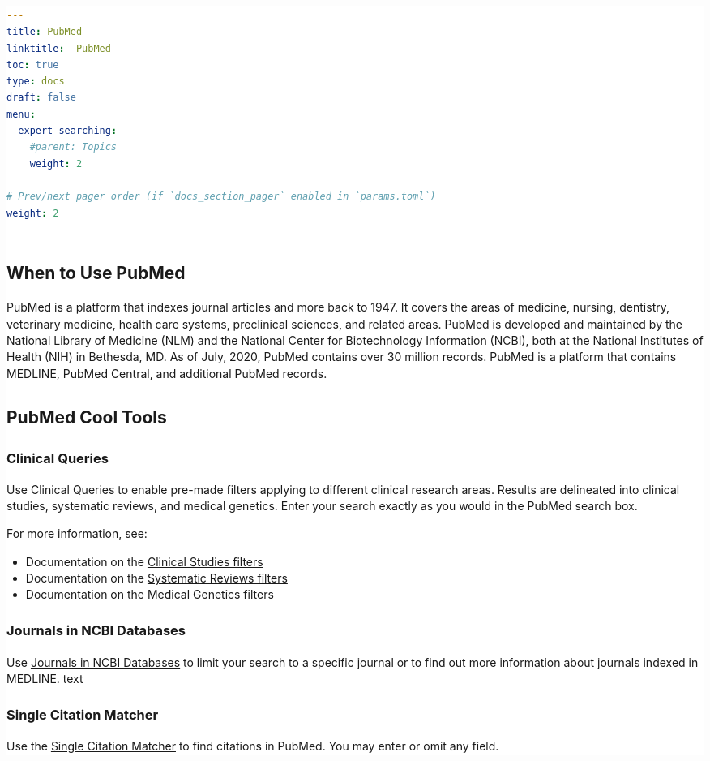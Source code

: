 ```yaml
---
title: PubMed 
linktitle:  PubMed
toc: true
type: docs
draft: false
menu:
  expert-searching:
    #parent: Topics
    weight: 2

# Prev/next pager order (if `docs_section_pager` enabled in `params.toml`)
weight: 2
---
```




## When to Use PubMed

PubMed is a platform that indexes journal articles and more back to 1947. It covers the areas of medicine, nursing, dentistry, veterinary medicine, health care systems, preclinical sciences, and related areas. PubMed is developed and maintained by the National Library of Medicine (NLM) and the National Center for Biotechnology Information (NCBI), both at the National Institutes of Health (NIH) in Bethesda, MD. As of July, 2020, PubMed contains over 30 million records. PubMed is a platform that contains MEDLINE, PubMed Central, and additional PubMed records.

## PubMed Cool Tools

### Clinical Queries

Use Clinical Queries to enable pre-made filters applying to different clinical research areas. Results are delineated into clinical studies, systematic reviews, and medical genetics. Enter your search exactly as you would in the PubMed search box.

For more information, see:
* Documentation on the [Clinical Studies filters](https://www.ncbi.nlm.nih.gov/books/NBK3827/#pubmedhelp.Clinical_Queries_Filters)
* Documentation on the [Systematic Reviews filters](http://www.nlm.nih.gov/bsd/pubmed_subsets/sysreviews_strategy.html)
* Documentation on the [Medical Genetics filters](https://www.ncbi.nlm.nih.gov/books/NBK3827/#pubmedhelp.Clinical_Queries_Filters)

### Journals in NCBI Databases

Use [Journals in NCBI Databases](https://www.ncbi.nlm.nih.gov/nlmcatalog/journals/) to limit your search to a specific journal or to find out more information about journals indexed in MEDLINE. text

### Single Citation Matcher

Use the [Single Citation Matcher](https://www.ncbi.nlm.nih.gov/pubmed/citmatch/) to find citations in PubMed. You may enter or omit any field.
